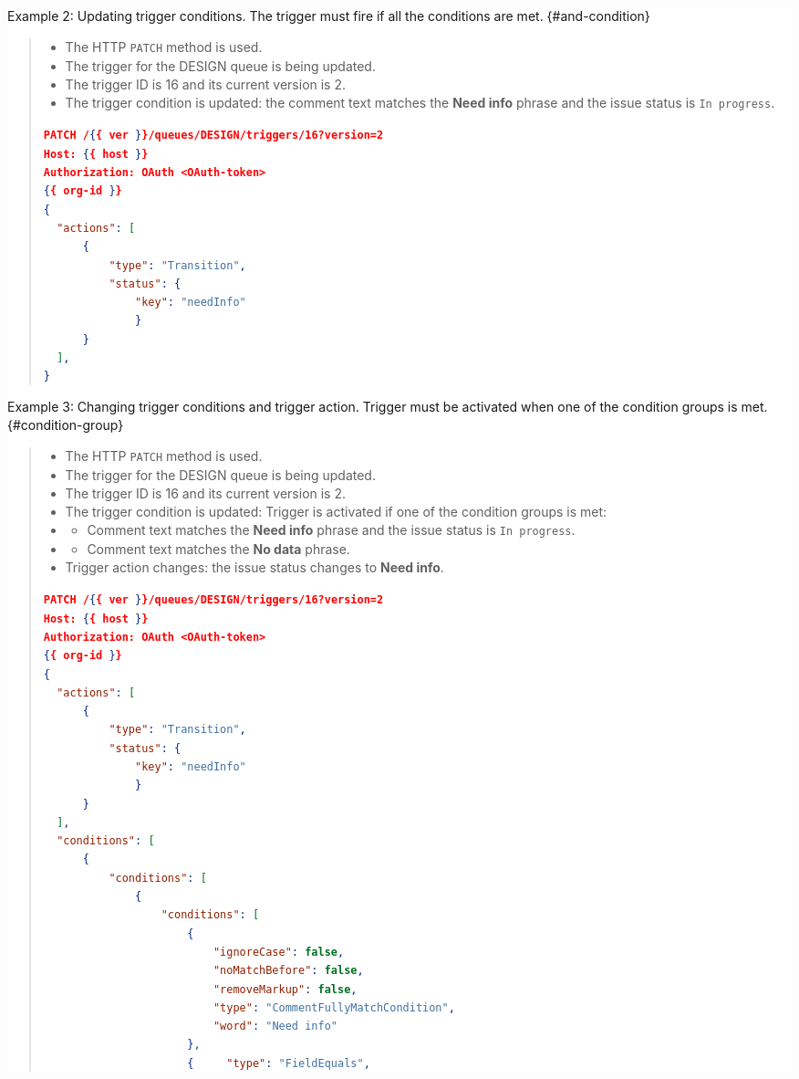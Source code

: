 > ```

Example 2: Updating trigger conditions. The trigger must fire if all the conditions are met. {#and-condition}
> - The HTTP `PATCH` method is used.
> - The trigger for the DESIGN queue is being updated.
> - The trigger ID is 16 and its current version is 2.
> - The trigger condition is updated: the comment text matches the **Need info** phrase and the issue status is `In progress`.
> ```json
> PATCH /{{ ver }}/queues/DESIGN/triggers/16?version=2
> Host: {{ host }}
> Authorization: OAuth <OAuth-token>
> {{ org-id }}
> {
>   "actions": [
>       {
>           "type": "Transition",
>           "status": {
>               "key": "needInfo"
>               }
>       }
>   ],
> }
> ```

Example 3: Changing trigger conditions and trigger action. Trigger must be activated when one of the condition groups is met. {#condition-group}
> - The HTTP `PATCH` method is used.
> - The trigger for the DESIGN queue is being updated.
> - The trigger ID is 16 and its current version is 2.
> - The trigger condition is updated: Trigger is activated if one of the condition groups is met:
> -
>    - Comment text matches the **Need info** phrase and the issue status is `In progress`.
> -
>    - Comment text matches the **No data** phrase.
> - Trigger action changes: the issue status changes to **Need info**.
> ```json
> PATCH /{{ ver }}/queues/DESIGN/triggers/16?version=2
> Host: {{ host }}
> Authorization: OAuth <OAuth-token>
> {{ org-id }}
> {
>   "actions": [
>       {
>           "type": "Transition",
>           "status": {
>               "key": "needInfo"
>               }
>       }
>   ],
>   "conditions": [
>       {
>           "conditions": [
>               {
>                   "conditions": [
>                       {
>                           "ignoreCase": false,
>                           "noMatchBefore": false,
>                           "removeMarkup": false,
>                           "type": "CommentFullyMatchCondition",
>                           "word": "Need info"
>                       },
>                       {     "type": "FieldEquals",